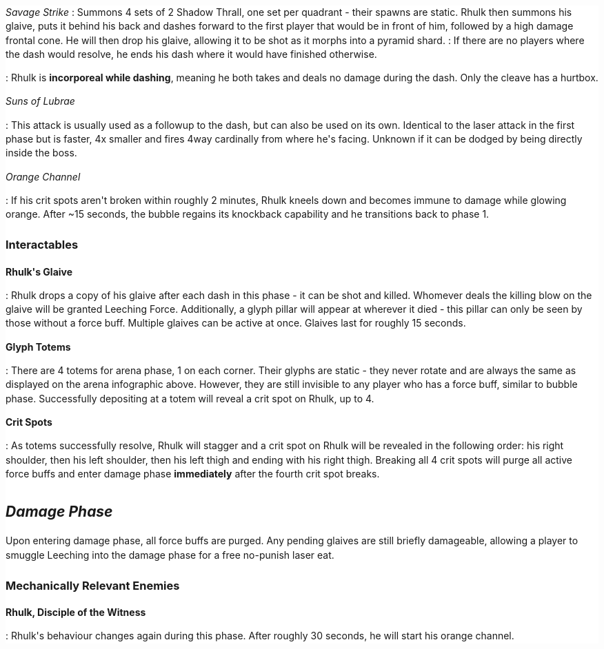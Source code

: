 *Savage Strike*
: Summons 4 sets of 2 Shadow Thrall, one set per quadrant - their spawns are static. Rhulk then summons his glaive, puts it behind his back and dashes forward to the first player that would be in front of him, followed by a high damage frontal cone. He will then drop his glaive, allowing it to be shot as it morphs into a pyramid shard.
: If there are no players where the dash would resolve, he ends his dash where it would have finished otherwise.

: Rhulk is **incorporeal while dashing**, meaning he both takes and deals no damage during the dash. Only the cleave has a hurtbox.

*Suns of Lubrae*

: This attack is usually used as a followup to the dash, but can also be used on its own. Identical to the laser attack in the first phase but is faster, 4x smaller and fires 4way cardinally from where he's facing. Unknown if it can be dodged by being directly inside the boss.

*Orange Channel*

: If his crit spots aren't broken within roughly 2 minutes, Rhulk kneels down and becomes immune to damage while glowing orange. After ~15 seconds, the bubble regains its knockback capability and he transitions back to phase 1.

### Interactables
**Rhulk's Glaive**

: Rhulk drops a copy of his glaive after each dash in this phase - it can be shot and killed. Whomever deals the killing blow on the glaive will be granted Leeching Force. Additionally, a glyph pillar will appear at wherever it died - this pillar can only be seen by those without a force buff. Multiple glaives can be active at once. Glaives last for roughly 15 seconds.

**Glyph Totems**

: There are 4 totems for arena phase, 1 on each corner. Their glyphs are static - they never rotate and are always the same as displayed on the arena infographic above. However, they are still invisible to any player who has a force buff, similar to bubble phase. Successfully depositing at a totem will reveal a crit spot on Rhulk, up to 4.

**Crit Spots**

: As totems successfully resolve, Rhulk will stagger and a crit spot on Rhulk will be revealed in the following order: his right shoulder, then his left shoulder, then his left thigh and ending with his right thigh. Breaking all 4 crit spots will purge all active force buffs and enter damage phase **immediately** after the fourth crit spot breaks.

*Damage Phase*
---
Upon entering damage phase, all force buffs are purged. Any pending glaives are still briefly damageable, allowing a player to smuggle Leeching into the damage phase for a free no-punish laser eat.

### Mechanically Relevant Enemies
**Rhulk, Disciple of the Witness**

: Rhulk's behaviour changes again during this phase. After roughly 30 seconds, he will start his orange channel.
